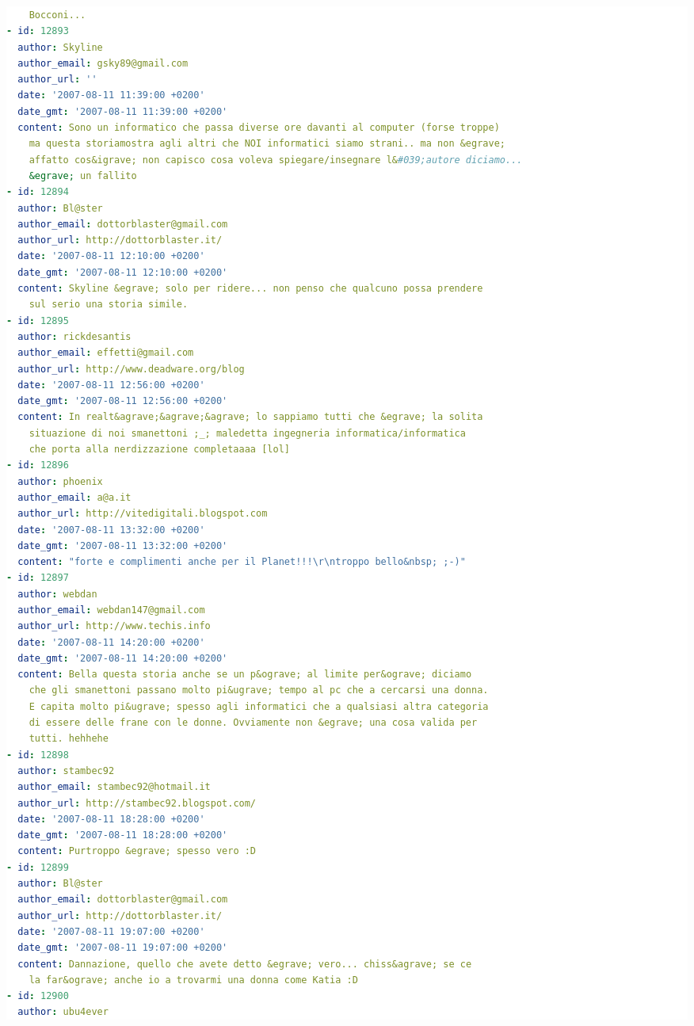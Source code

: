 ```yaml
    Bocconi...
- id: 12893
  author: Skyline
  author_email: gsky89@gmail.com
  author_url: ''
  date: '2007-08-11 11:39:00 +0200'
  date_gmt: '2007-08-11 11:39:00 +0200'
  content: Sono un informatico che passa diverse ore davanti al computer (forse troppe)
    ma questa storiamostra agli altri che NOI informatici siamo strani.. ma non &egrave;
    affatto cos&igrave; non capisco cosa voleva spiegare/insegnare l&#039;autore diciamo...
    &egrave; un fallito
- id: 12894
  author: Bl@ster
  author_email: dottorblaster@gmail.com
  author_url: http://dottorblaster.it/
  date: '2007-08-11 12:10:00 +0200'
  date_gmt: '2007-08-11 12:10:00 +0200'
  content: Skyline &egrave; solo per ridere... non penso che qualcuno possa prendere
    sul serio una storia simile.
- id: 12895
  author: rickdesantis
  author_email: effetti@gmail.com
  author_url: http://www.deadware.org/blog
  date: '2007-08-11 12:56:00 +0200'
  date_gmt: '2007-08-11 12:56:00 +0200'
  content: In realt&agrave;&agrave;&agrave; lo sappiamo tutti che &egrave; la solita
    situazione di noi smanettoni ;_; maledetta ingegneria informatica/informatica
    che porta alla nerdizzazione completaaaa [lol]
- id: 12896
  author: phoenix
  author_email: a@a.it
  author_url: http://vitedigitali.blogspot.com
  date: '2007-08-11 13:32:00 +0200'
  date_gmt: '2007-08-11 13:32:00 +0200'
  content: "forte e complimenti anche per il Planet!!!\r\ntroppo bello&nbsp; ;-)"
- id: 12897
  author: webdan
  author_email: webdan147@gmail.com
  author_url: http://www.techis.info
  date: '2007-08-11 14:20:00 +0200'
  date_gmt: '2007-08-11 14:20:00 +0200'
  content: Bella questa storia anche se un p&ograve; al limite per&ograve; diciamo
    che gli smanettoni passano molto pi&ugrave; tempo al pc che a cercarsi una donna.
    E capita molto pi&ugrave; spesso agli informatici che a qualsiasi altra categoria
    di essere delle frane con le donne. Ovviamente non &egrave; una cosa valida per
    tutti. hehhehe
- id: 12898
  author: stambec92
  author_email: stambec92@hotmail.it
  author_url: http://stambec92.blogspot.com/
  date: '2007-08-11 18:28:00 +0200'
  date_gmt: '2007-08-11 18:28:00 +0200'
  content: Purtroppo &egrave; spesso vero :D
- id: 12899
  author: Bl@ster
  author_email: dottorblaster@gmail.com
  author_url: http://dottorblaster.it/
  date: '2007-08-11 19:07:00 +0200'
  date_gmt: '2007-08-11 19:07:00 +0200'
  content: Dannazione, quello che avete detto &egrave; vero... chiss&agrave; se ce
    la far&ograve; anche io a trovarmi una donna come Katia :D
- id: 12900
  author: ubu4ever
```
